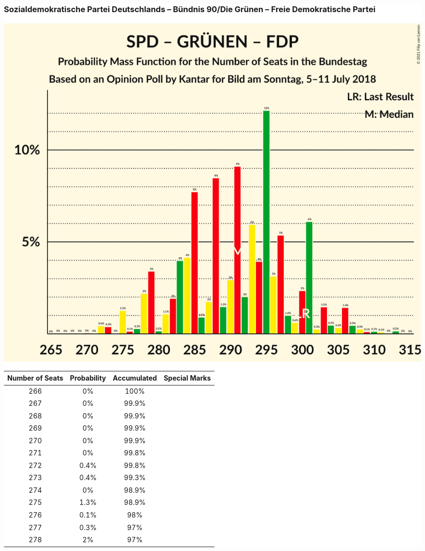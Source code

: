 ### Sozialdemokratische Partei Deutschlands – Bündnis 90/Die Grünen – Freie Demokratische Partei

![Graph with seats probability mass function not yet produced](2018-07-11-Kantar-coalitions-seats-pmf-spd–grünen–fdp.png "Seats Probability Mass Function")

| Number of Seats | Probability | Accumulated | Special Marks |
|:---------------:|:-----------:|:-----------:|:-------------:|
| 266 | 0% | 100% |  |
| 267 | 0% | 99.9% |  |
| 268 | 0% | 99.9% |  |
| 269 | 0% | 99.9% |  |
| 270 | 0% | 99.9% |  |
| 271 | 0% | 99.8% |  |
| 272 | 0.4% | 99.8% |  |
| 273 | 0.4% | 99.3% |  |
| 274 | 0% | 98.9% |  |
| 275 | 1.3% | 98.9% |  |
| 276 | 0.1% | 98% |  |
| 277 | 0.3% | 97% |  |
| 278 | 2% | 97% |  |